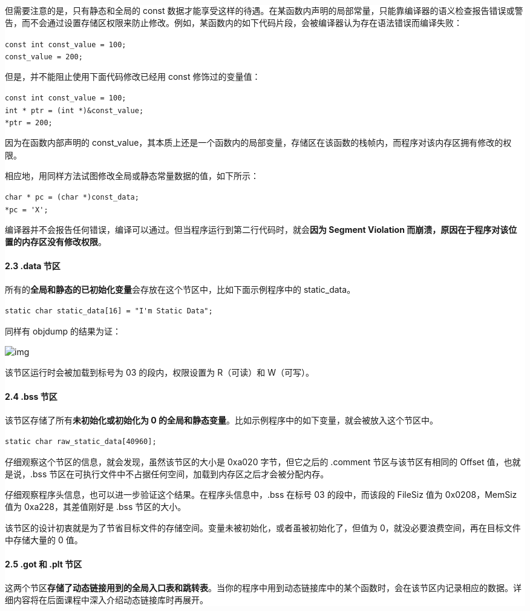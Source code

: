 但需要注意的是，只有静态和全局的 const 数据才能享受这样的待遇。在某函数内声明的局部常量，只能靠编译器的语义检查报告错误或警告，而不会通过设置存储区权限来防止修改。例如，某函数内的如下代码片段，会被编译器认为存在语法错误而编译失败：

```
const int const_value = 100;
const_value = 200;
```

但是，并不能阻止使用下面代码修改已经用 const 修饰过的变量值：

```
const int const_value = 100;
int * ptr = (int *)&const_value;
*ptr = 200;
```

因为在函数内部声明的 const_value，其本质上还是一个函数内的局部变量，存储区在该函数的栈帧内，而程序对该内存区拥有修改的权限。

相应地，用同样方法试图修改全局或静态常量数据的值，如下所示：

```
char * pc = (char *)const_data;
*pc = 'X';
```

编译器并不会报告任何错误，编译可以通过。但当程序运行到第二行代码时，就会**因为 Segment Violation 而崩溃，原因在于程序对该位置的内存区没有修改权限**。

#### 2.3 .data 节区

所有的**全局和静态的已初始化变量**会存放在这个节区中，比如下面示例程序中的 static_data。

```
static char static_data[16] = "I'm Static Data";
```

同样有 objdump 的结果为证：

![img](https://images.gitbook.cn/72720240-0a70-11e9-915a-ed6502011c51)


该节区运行时会被加载到标号为 03 的段内，权限设置为 R（可读）和 W（可写）。

#### 2.4 .bss 节区

该节区存储了所有**未初始化或初始化为 0 的全局和静态变量**。比如示例程序中的如下变量，就会被放入这个节区中。

```
static char raw_static_data[40960];
```

仔细观察这个节区的信息，就会发现，虽然该节区的大小是 0xa020 字节，但它之后的 .comment 节区与该节区有相同的 Offset 值，也就是说，.bss 节区在可执行文件中不占据任何空间，加载到内存区之后才会被分配内存。

仔细观察程序头信息，也可以进一步验证这个结果。在程序头信息中，.bss 在标号 03 的段中，而该段的 FileSiz 值为 0x0208，MemSiz 值为 0xa228，其差值刚好是 .bss 节区的大小。

该节区的设计初衷就是为了节省目标文件的存储空间。变量未被初始化，或者虽被初始化了，但值为 0，就没必要浪费空间，再在目标文件中存储大量的 0 值。

#### 2.5 .got 和 .plt 节区

这两个节区**存储了动态链接用到的全局入口表和跳转表**。当你的程序中用到动态链接库中的某个函数时，会在该节区内记录相应的数据。详细内容将在后面课程中深入介绍动态链接库时再展开。
